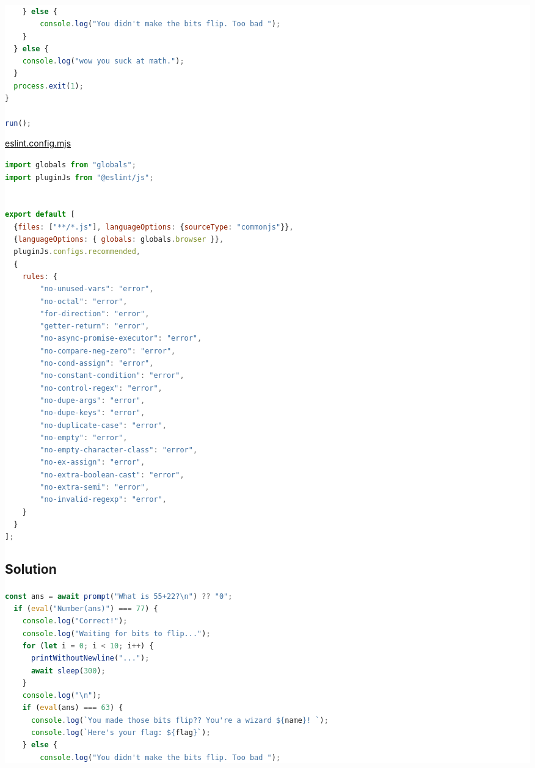 ```js
    } else {
        console.log("You didn't make the bits flip. Too bad ");
    }
  } else {
    console.log("wow you suck at math.");
  }
  process.exit(1);
}

run();
```
[eslint.config.mjs](../assets/scripts/misc/eslint.config.mjs)

```mjs
import globals from "globals";
import pluginJs from "@eslint/js";


export default [
  {files: ["**/*.js"], languageOptions: {sourceType: "commonjs"}},
  {languageOptions: { globals: globals.browser }},
  pluginJs.configs.recommended,
  {
    rules: {
        "no-unused-vars": "error",
        "no-octal": "error",
        "for-direction": "error",
        "getter-return": "error",
        "no-async-promise-executor": "error",
        "no-compare-neg-zero": "error",
        "no-cond-assign": "error",
        "no-constant-condition": "error",
        "no-control-regex": "error",
        "no-dupe-args": "error",
        "no-dupe-keys": "error",
        "no-duplicate-case": "error",
        "no-empty": "error",
        "no-empty-character-class": "error",
        "no-ex-assign": "error",
        "no-extra-boolean-cast": "error",
        "no-extra-semi": "error",
        "no-invalid-regexp": "error",
    }
  }
];
```

## Solution
```js
const ans = await prompt("What is 55+22?\n") ?? "0";
  if (eval("Number(ans)") === 77) {
    console.log("Correct!");
    console.log("Waiting for bits to flip...");
    for (let i = 0; i < 10; i++) {
      printWithoutNewline("...");
      await sleep(300);
    }
    console.log("\n");
    if (eval(ans) === 63) {
      console.log(`You made those bits flip?? You're a wizard ${name}! `);
      console.log(`Here's your flag: ${flag}`);
    } else {
        console.log("You didn't make the bits flip. Too bad ");
```